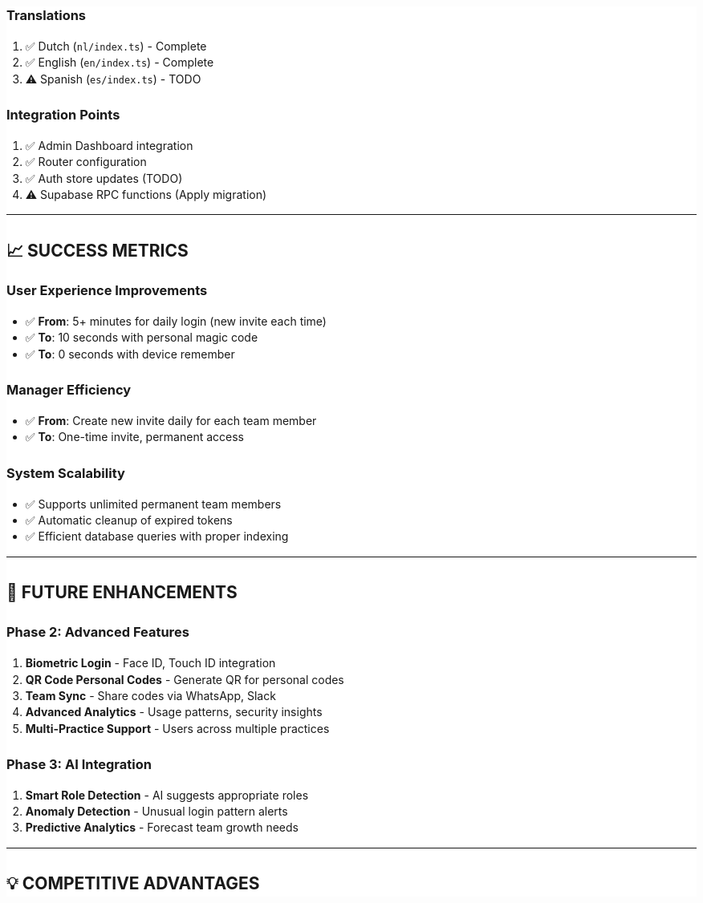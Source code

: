### **Translations**
1. ✅ Dutch (`nl/index.ts`) - Complete
2. ✅ English (`en/index.ts`) - Complete  
3. ⚠️ Spanish (`es/index.ts`) - TODO

### **Integration Points**
1. ✅ Admin Dashboard integration
2. ✅ Router configuration
3. ✅ Auth store updates (TODO)
4. ⚠️ Supabase RPC functions (Apply migration)

---

## 📈 SUCCESS METRICS

### **User Experience Improvements**
- ✅ **From**: 5+ minutes for daily login (new invite each time)
- ✅ **To**: 10 seconds with personal magic code
- ✅ **To**: 0 seconds with device remember

### **Manager Efficiency**
- ✅ **From**: Create new invite daily for each team member
- ✅ **To**: One-time invite, permanent access

### **System Scalability**
- ✅ Supports unlimited permanent team members
- ✅ Automatic cleanup of expired tokens
- ✅ Efficient database queries with proper indexing

---

## 🎯 FUTURE ENHANCEMENTS

### **Phase 2: Advanced Features**
1. **Biometric Login** - Face ID, Touch ID integration
2. **QR Code Personal Codes** - Generate QR for personal codes
3. **Team Sync** - Share codes via WhatsApp, Slack
4. **Advanced Analytics** - Usage patterns, security insights
5. **Multi-Practice Support** - Users across multiple practices

### **Phase 3: AI Integration**
1. **Smart Role Detection** - AI suggests appropriate roles
2. **Anomaly Detection** - Unusual login pattern alerts  
3. **Predictive Analytics** - Forecast team growth needs

---

## 💡 COMPETITIVE ADVANTAGES
